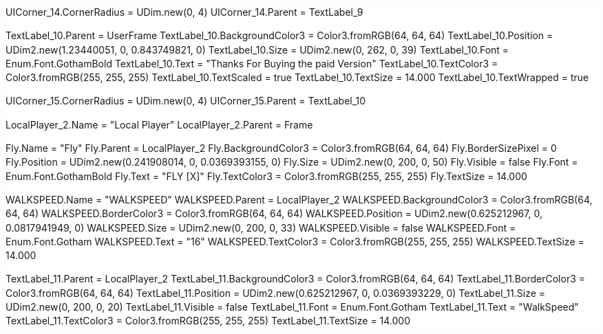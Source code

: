 UICorner_14.CornerRadius = UDim.new(0, 4)
UICorner_14.Parent = TextLabel_9

TextLabel_10.Parent = UserFrame
TextLabel_10.BackgroundColor3 = Color3.fromRGB(64, 64, 64)
TextLabel_10.Position = UDim2.new(1.23440051, 0, 0.843749821, 0)
TextLabel_10.Size = UDim2.new(0, 262, 0, 39)
TextLabel_10.Font = Enum.Font.GothamBold
TextLabel_10.Text = "Thanks For Buying the paid Version"
TextLabel_10.TextColor3 = Color3.fromRGB(255, 255, 255)
TextLabel_10.TextScaled = true
TextLabel_10.TextSize = 14.000
TextLabel_10.TextWrapped = true

UICorner_15.CornerRadius = UDim.new(0, 4)
UICorner_15.Parent = TextLabel_10

LocalPlayer_2.Name = "Local Player"
LocalPlayer_2.Parent = Frame

Fly.Name = "Fly"
Fly.Parent = LocalPlayer_2
Fly.BackgroundColor3 = Color3.fromRGB(64, 64, 64)
Fly.BorderSizePixel = 0
Fly.Position = UDim2.new(0.241908014, 0, 0.0369393155, 0)
Fly.Size = UDim2.new(0, 200, 0, 50)
Fly.Visible = false
Fly.Font = Enum.Font.GothamBold
Fly.Text = "FLY [X]"
Fly.TextColor3 = Color3.fromRGB(255, 255, 255)
Fly.TextSize = 14.000

WALKSPEED.Name = "WALKSPEED"
WALKSPEED.Parent = LocalPlayer_2
WALKSPEED.BackgroundColor3 = Color3.fromRGB(64, 64, 64)
WALKSPEED.BorderColor3 = Color3.fromRGB(64, 64, 64)
WALKSPEED.Position = UDim2.new(0.625212967, 0, 0.0817941949, 0)
WALKSPEED.Size = UDim2.new(0, 200, 0, 33)
WALKSPEED.Visible = false
WALKSPEED.Font = Enum.Font.Gotham
WALKSPEED.Text = "16"
WALKSPEED.TextColor3 = Color3.fromRGB(255, 255, 255)
WALKSPEED.TextSize = 14.000

TextLabel_11.Parent = LocalPlayer_2
TextLabel_11.BackgroundColor3 = Color3.fromRGB(64, 64, 64)
TextLabel_11.BorderColor3 = Color3.fromRGB(64, 64, 64)
TextLabel_11.Position = UDim2.new(0.625212967, 0, 0.0369393229, 0)
TextLabel_11.Size = UDim2.new(0, 200, 0, 20)
TextLabel_11.Visible = false
TextLabel_11.Font = Enum.Font.Gotham
TextLabel_11.Text = "WalkSpeed"
TextLabel_11.TextColor3 = Color3.fromRGB(255, 255, 255)
TextLabel_11.TextSize = 14.000
